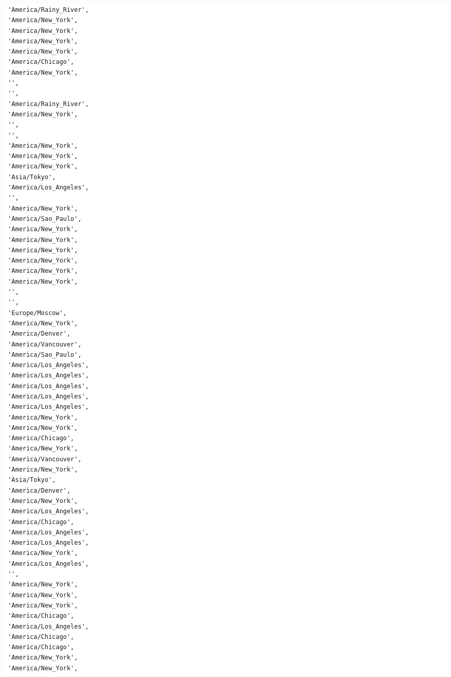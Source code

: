      'America/Rainy_River',
     'America/New_York',
     'America/New_York',
     'America/New_York',
     'America/New_York',
     'America/Chicago',
     'America/New_York',
     '',
     '',
     'America/Rainy_River',
     'America/New_York',
     '',
     '',
     'America/New_York',
     'America/New_York',
     'America/New_York',
     'Asia/Tokyo',
     'America/Los_Angeles',
     '',
     'America/New_York',
     'America/Sao_Paulo',
     'America/New_York',
     'America/New_York',
     'America/New_York',
     'America/New_York',
     'America/New_York',
     'America/New_York',
     '',
     '',
     'Europe/Moscow',
     'America/New_York',
     'America/Denver',
     'America/Vancouver',
     'America/Sao_Paulo',
     'America/Los_Angeles',
     'America/Los_Angeles',
     'America/Los_Angeles',
     'America/Los_Angeles',
     'America/Los_Angeles',
     'America/New_York',
     'America/New_York',
     'America/Chicago',
     'America/New_York',
     'America/Vancouver',
     'America/New_York',
     'Asia/Tokyo',
     'America/Denver',
     'America/New_York',
     'America/Los_Angeles',
     'America/Chicago',
     'America/Los_Angeles',
     'America/Los_Angeles',
     'America/New_York',
     'America/Los_Angeles',
     '',
     'America/New_York',
     'America/New_York',
     'America/New_York',
     'America/Chicago',
     'America/Los_Angeles',
     'America/Chicago',
     'America/Chicago',
     'America/New_York',
     'America/New_York',
